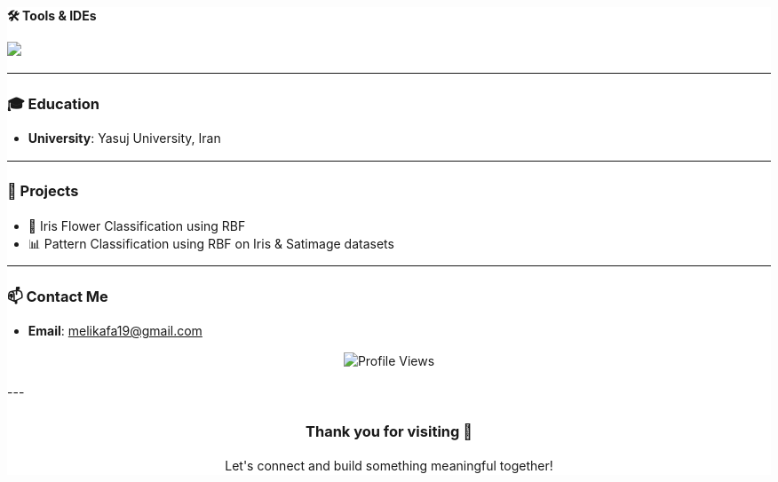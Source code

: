   <h4>🛠️ Tools & IDEs</h4>
  <p>
    <img src="https://img.shields.io/badge/VS_Code-007ACC?style=for-the-badge&logo=visual-studio-code&logoColor=white" />
  </p>
</div>



---

### 🎓 Education

- **University**: Yasuj University, Iran  
---

### 💼 Projects

- 🌸 Iris Flower Classification using RBF 
- 📊 Pattern Classification using RBF on Iris & Satimage datasets

---

### 📫 Contact Me

- **Email**: [melikafa19@gmail.com](mailto:melikafa19@gmail.com)  
<p align="center">
  <img src="https://komarev.com/ghpvc/?username=Melika-Fahandezh&color=a29bfe&style=for-the-badge" alt="Profile Views" />
</p>
---

<h3 align="center">Thank you for visiting 💜</h3>
<p align="center">Let's connect and build something meaningful together!</p>
